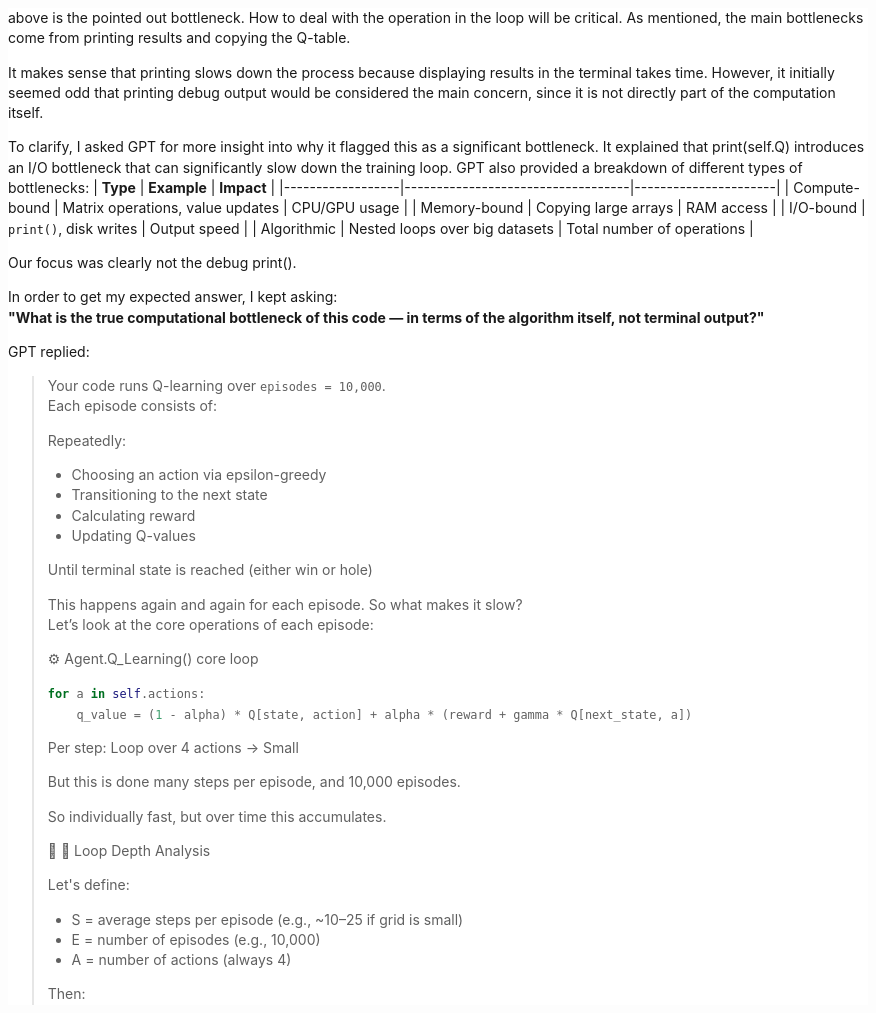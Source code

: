 
above is the pointed out bottleneck. How to deal with the operation in the loop will be critical. As mentioned, the main bottlenecks come from printing results and copying the Q-table.

It makes sense that printing slows down the process because displaying results in the terminal takes time. However, it initially seemed odd that printing debug output would be considered the main concern, since it is not directly part of the computation itself.

To clarify, I asked GPT for more insight into why it flagged this as a significant bottleneck. It explained that print(self.Q) introduces an I/O bottleneck that can significantly slow down the training loop.
GPT also provided a breakdown of different types of bottlenecks:
| **Type**         | **Example**                      | **Impact**           |
|------------------|-----------------------------------|----------------------|
| Compute-bound    | Matrix operations, value updates  | CPU/GPU usage        |
| Memory-bound     | Copying large arrays              | RAM access           |
| I/O-bound        | `print()`, disk writes             | Output speed         |
| Algorithmic      | Nested loops over big datasets     | Total number of operations |

Our focus was clearly not the debug print().

In order to get my expected answer, I kept asking:  
**"What is the true computational bottleneck of this code — in terms of the algorithm itself, not terminal output?"**

GPT replied:
>
> Your code runs Q-learning over `episodes = 10,000`.  
> Each episode consists of:
> 
> Repeatedly:
> 
> - Choosing an action via epsilon-greedy
> - Transitioning to the next state
> - Calculating reward
> - Updating Q-values
> 
> Until terminal state is reached (either win or hole)
> 
> This happens again and again for each episode. So what makes it slow?  
> Let’s look at the core operations of each episode:
> 
> ⚙️ Agent.Q_Learning() core loop
> 
> ```python
> for a in self.actions:
>     q_value = (1 - alpha) * Q[state, action] + alpha * (reward + gamma * Q[next_state, a])
> ```
> 
> Per step: Loop over 4 actions → Small
> 
> But this is done many steps per episode, and 10,000 episodes.
> 
> So individually fast, but over time this accumulates.
> 
> 🔁 🔁 Loop Depth Analysis
> 
> Let's define:
> 
> - S = average steps per episode (e.g., ~10–25 if grid is small)
> - E = number of episodes (e.g., 10,000)
> - A = number of actions (always 4)
> 
> Then: